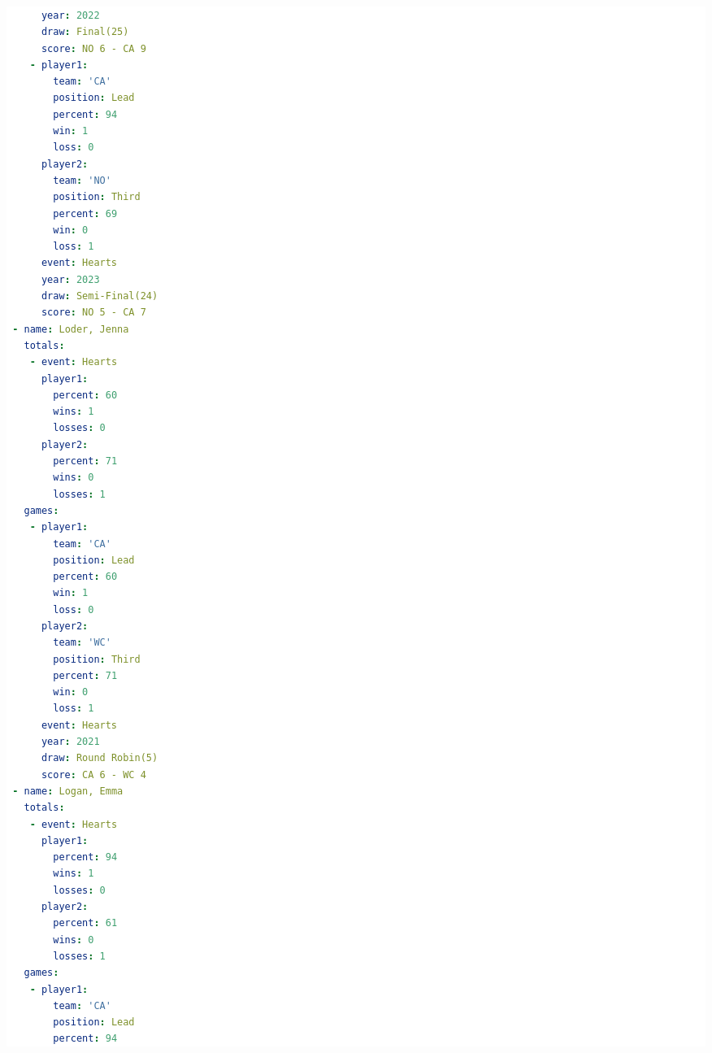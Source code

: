 ```yaml
      year: 2022
      draw: Final(25)
      score: NO 6 - CA 9
    - player1:
        team: 'CA'
        position: Lead
        percent: 94
        win: 1
        loss: 0
      player2:
        team: 'NO'
        position: Third
        percent: 69
        win: 0
        loss: 1
      event: Hearts
      year: 2023
      draw: Semi-Final(24)
      score: NO 5 - CA 7
 - name: Loder, Jenna
   totals:
    - event: Hearts
      player1:
        percent: 60
        wins: 1
        losses: 0
      player2:
        percent: 71
        wins: 0
        losses: 1
   games:
    - player1:
        team: 'CA'
        position: Lead
        percent: 60
        win: 1
        loss: 0
      player2:
        team: 'WC'
        position: Third
        percent: 71
        win: 0
        loss: 1
      event: Hearts
      year: 2021
      draw: Round Robin(5)
      score: CA 6 - WC 4
 - name: Logan, Emma
   totals:
    - event: Hearts
      player1:
        percent: 94
        wins: 1
        losses: 0
      player2:
        percent: 61
        wins: 0
        losses: 1
   games:
    - player1:
        team: 'CA'
        position: Lead
        percent: 94
```